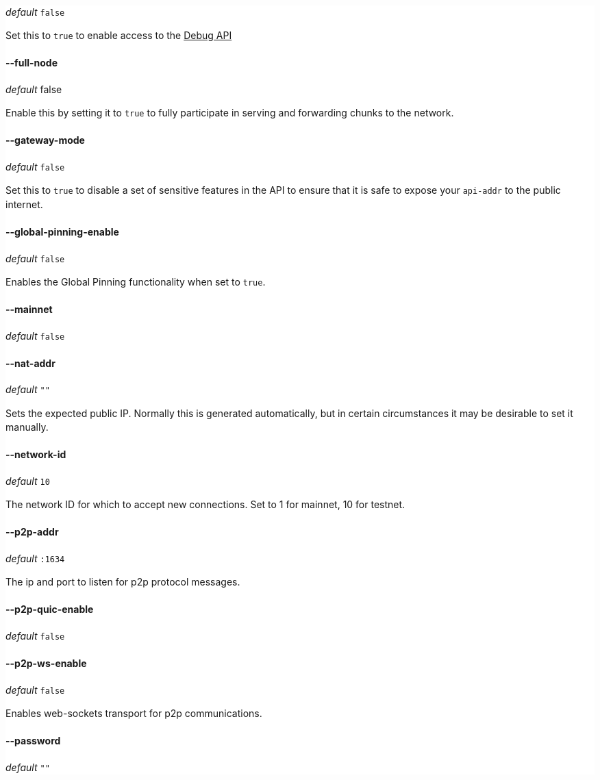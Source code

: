 *default* `false`

Set this to `true` to enable access to the [Debug API](/docs/api-reference/api-reference)

#### --full-node

*default* false

Enable this by setting it to `true` to fully participate in serving and forwarding chunks to the network.

#### --gateway-mode 

*default* `false`

Set this to `true` to disable a set of sensitive features in the API to ensure that it is safe to expose your `api-addr` to the public internet.

#### --global-pinning-enable

*default* `false`

Enables the Global Pinning functionality when set to `true`.

#### --mainnet

*default* `false`

#### --nat-addr

*default* `""`

Sets the expected public IP. Normally this is generated automatically, but in certain circumstances it may be desirable to set it manually.

#### --network-id

*default* `10`

The network ID for which to accept new connections. Set to 1 for mainnet, 10 for testnet.

#### --p2p-addr

*default* `:1634`

The ip and port to listen for p2p protocol messages.

#### --p2p-quic-enable

*default* `false`

#### --p2p-ws-enable

*default* `false`

Enables web-sockets transport for p2p communications.

#### --password

*default* `""`
